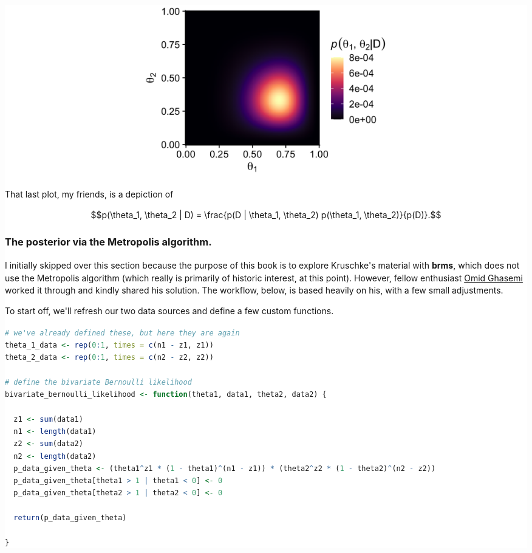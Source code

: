 <img src="07_files/figure-html/unnamed-chunk-30-1.png" width="432" style="display: block; margin: auto;" />

That last plot, my friends, is a depiction of

$$p(\theta_1, \theta_2 | D) = \frac{p(D | \theta_1, \theta_2) p(\theta_1, \theta_2)}{p(D)}.$$

### The posterior via the Metropolis algorithm.

I initially skipped over this section because the purpose of this book is to explore Kruschke's material with **brms**, which does not use the Metropolis algorithm (which really is primarily of historic interest, at this point). However, fellow enthusiast [Omid Ghasemi](https://github.com/OmidGhasemi21) worked it through and kindly shared his solution. The workflow, below, is based heavily on his, with a few small adjustments.

To start off, we'll refresh our two data sources and define a few custom functions.


```r
# we've already defined these, but here they are again
theta_1_data <- rep(0:1, times = c(n1 - z1, z1))
theta_2_data <- rep(0:1, times = c(n2 - z2, z2))

# define the bivariate Bernoulli likelihood
bivariate_bernoulli_likelihood <- function(theta1, data1, theta2, data2) {
  
  z1 <- sum(data1)
  n1 <- length(data1)
  z2 <- sum(data2)
  n2 <- length(data2)
  p_data_given_theta <- (theta1^z1 * (1 - theta1)^(n1 - z1)) * (theta2^z2 * (1 - theta2)^(n2 - z2))
  p_data_given_theta[theta1 > 1 | theta1 < 0] <- 0
  p_data_given_theta[theta2 > 1 | theta2 < 0] <- 0
  
  return(p_data_given_theta)
  
}

```

[^2]: We will get a proper introduction to the binomial probability distribution in [Section 11.1.2][With intention to fix $N$.].